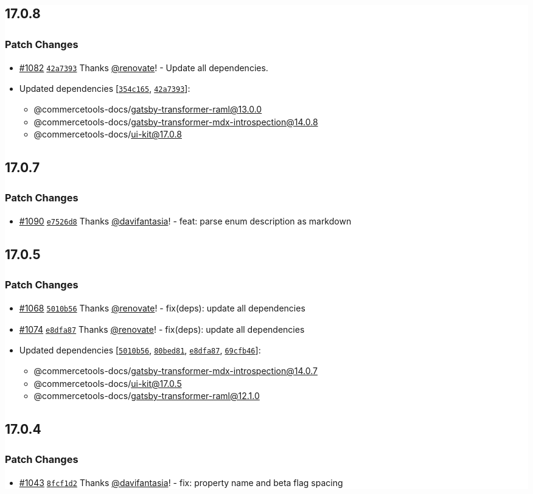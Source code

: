 ## 17.0.8

### Patch Changes

- [#1082](https://github.com/commercetools/commercetools-docs-kit/pull/1082) [`42a7393`](https://github.com/commercetools/commercetools-docs-kit/commit/42a7393ed3b3dad44a36196c5ba7d03bcaee7629) Thanks [@renovate](https://github.com/apps/renovate)! - Update all dependencies.

- Updated dependencies [[`354c165`](https://github.com/commercetools/commercetools-docs-kit/commit/354c165fd29d9c8238bdd06cc63f8560ca269f4f), [`42a7393`](https://github.com/commercetools/commercetools-docs-kit/commit/42a7393ed3b3dad44a36196c5ba7d03bcaee7629)]:
  - @commercetools-docs/gatsby-transformer-raml@13.0.0
  - @commercetools-docs/gatsby-transformer-mdx-introspection@14.0.8
  - @commercetools-docs/ui-kit@17.0.8

## 17.0.7

### Patch Changes

- [#1090](https://github.com/commercetools/commercetools-docs-kit/pull/1090) [`e7526d8`](https://github.com/commercetools/commercetools-docs-kit/commit/e7526d82f342744f285ebb296220bd2bed0d5895) Thanks [@davifantasia](https://github.com/davifantasia)! - feat: parse enum description as markdown

## 17.0.5

### Patch Changes

- [#1068](https://github.com/commercetools/commercetools-docs-kit/pull/1068) [`5010b56`](https://github.com/commercetools/commercetools-docs-kit/commit/5010b56faaa213b713d6d95f1774b29efc65d22c) Thanks [@renovate](https://github.com/apps/renovate)! - fix(deps): update all dependencies

* [#1074](https://github.com/commercetools/commercetools-docs-kit/pull/1074) [`e8dfa87`](https://github.com/commercetools/commercetools-docs-kit/commit/e8dfa87ec45596cb21aaa3217bfc73ca2c7a39c5) Thanks [@renovate](https://github.com/apps/renovate)! - fix(deps): update all dependencies

* Updated dependencies [[`5010b56`](https://github.com/commercetools/commercetools-docs-kit/commit/5010b56faaa213b713d6d95f1774b29efc65d22c), [`80bed81`](https://github.com/commercetools/commercetools-docs-kit/commit/80bed81184c7d20b07e5c848adbef4735f777d41), [`e8dfa87`](https://github.com/commercetools/commercetools-docs-kit/commit/e8dfa87ec45596cb21aaa3217bfc73ca2c7a39c5), [`69cfb46`](https://github.com/commercetools/commercetools-docs-kit/commit/69cfb46a7dbdf0e6aa8664b475822de722e50f37)]:
  - @commercetools-docs/gatsby-transformer-mdx-introspection@14.0.7
  - @commercetools-docs/ui-kit@17.0.5
  - @commercetools-docs/gatsby-transformer-raml@12.1.0

## 17.0.4

### Patch Changes

- [#1043](https://github.com/commercetools/commercetools-docs-kit/pull/1043) [`8fcf1d2`](https://github.com/commercetools/commercetools-docs-kit/commit/8fcf1d2acb1b579c07157dd6811a5b3673e182d5) Thanks [@davifantasia](https://github.com/davifantasia)! - fix: property name and beta flag spacing
